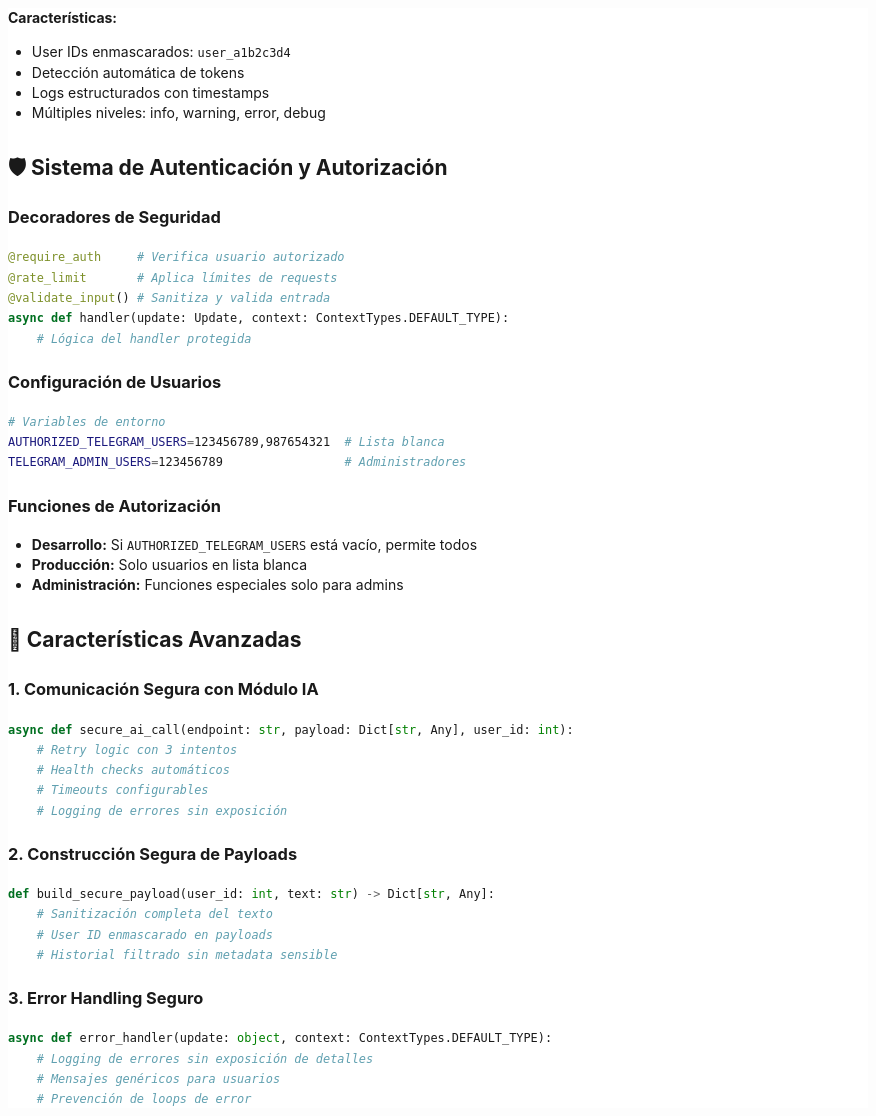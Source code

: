**Características:**
- User IDs enmascarados: `user_a1b2c3d4`
- Detección automática de tokens
- Logs estructurados con timestamps
- Múltiples niveles: info, warning, error, debug

## 🛡️ Sistema de Autenticación y Autorización

### Decoradores de Seguridad
```python
@require_auth     # Verifica usuario autorizado
@rate_limit       # Aplica límites de requests
@validate_input() # Sanitiza y valida entrada
async def handler(update: Update, context: ContextTypes.DEFAULT_TYPE):
    # Lógica del handler protegida
```

### Configuración de Usuarios
```bash
# Variables de entorno
AUTHORIZED_TELEGRAM_USERS=123456789,987654321  # Lista blanca
TELEGRAM_ADMIN_USERS=123456789                 # Administradores
```

### Funciones de Autorización
- **Desarrollo:** Si `AUTHORIZED_TELEGRAM_USERS` está vacío, permite todos
- **Producción:** Solo usuarios en lista blanca
- **Administración:** Funciones especiales solo para admins

## 🚀 Características Avanzadas

### 1. **Comunicación Segura con Módulo IA**
```python
async def secure_ai_call(endpoint: str, payload: Dict[str, Any], user_id: int):
    # Retry logic con 3 intentos
    # Health checks automáticos
    # Timeouts configurables
    # Logging de errores sin exposición
```

### 2. **Construcción Segura de Payloads**
```python
def build_secure_payload(user_id: int, text: str) -> Dict[str, Any]:
    # Sanitización completa del texto
    # User ID enmascarado en payloads
    # Historial filtrado sin metadata sensible
```

### 3. **Error Handling Seguro**
```python
async def error_handler(update: object, context: ContextTypes.DEFAULT_TYPE):
    # Logging de errores sin exposición de detalles
    # Mensajes genéricos para usuarios
    # Prevención de loops de error
```
